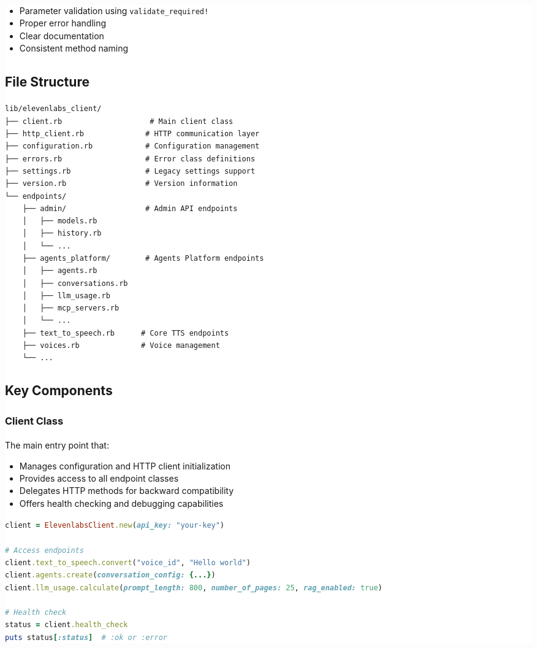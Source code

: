 - Parameter validation using `validate_required!`
- Proper error handling
- Clear documentation
- Consistent method naming

## File Structure

```
lib/elevenlabs_client/
├── client.rb                    # Main client class
├── http_client.rb              # HTTP communication layer
├── configuration.rb            # Configuration management
├── errors.rb                   # Error class definitions
├── settings.rb                 # Legacy settings support
├── version.rb                  # Version information
└── endpoints/
    ├── admin/                  # Admin API endpoints
    │   ├── models.rb
    │   ├── history.rb
    │   └── ...
    ├── agents_platform/        # Agents Platform endpoints
    │   ├── agents.rb
    │   ├── conversations.rb
    │   ├── llm_usage.rb
    │   ├── mcp_servers.rb
    │   └── ...
    ├── text_to_speech.rb      # Core TTS endpoints
    ├── voices.rb              # Voice management
    └── ...
```

## Key Components

### Client Class

The main entry point that:
- Manages configuration and HTTP client initialization
- Provides access to all endpoint classes
- Delegates HTTP methods for backward compatibility
- Offers health checking and debugging capabilities

```ruby
client = ElevenlabsClient.new(api_key: "your-key")

# Access endpoints
client.text_to_speech.convert("voice_id", "Hello world")
client.agents.create(conversation_config: {...})
client.llm_usage.calculate(prompt_length: 800, number_of_pages: 25, rag_enabled: true)

# Health check
status = client.health_check
puts status[:status]  # :ok or :error
```
